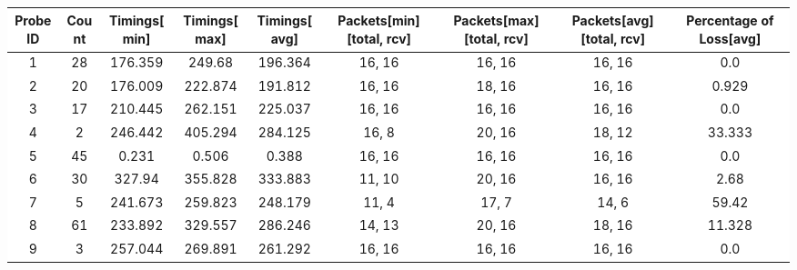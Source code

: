 |Probe ID|Count|Timings[min]|Timings[max]|Timings[avg]|Packets[min][total, rcv]|Packets[max][total, rcv]|Packets[avg][total, rcv]|Percentage of Loss[avg]|
|:----:|:----:|:----:|:----:|:----:|:----:|:----:|:----:|:----:|
|1|28|176.359|249.68|196.364|16, 16|16, 16|16, 16|0.0|
|2|20|176.009|222.874|191.812|16, 16|18, 16|16, 16|0.929|
|3|17|210.445|262.151|225.037|16, 16|16, 16|16, 16|0.0|
|4|2|246.442|405.294|284.125|16, 8|20, 16|18, 12|33.333|
|5|45|0.231|0.506|0.388|16, 16|16, 16|16, 16|0.0|
|6|30|327.94|355.828|333.883|11, 10|20, 16|16, 16|2.68|
|7|5|241.673|259.823|248.179|11, 4|17, 7|14, 6|59.42|
|8|61|233.892|329.557|286.246|14, 13|20, 16|18, 16|11.328|
|9|3|257.044|269.891|261.292|16, 16|16, 16|16, 16|0.0|
